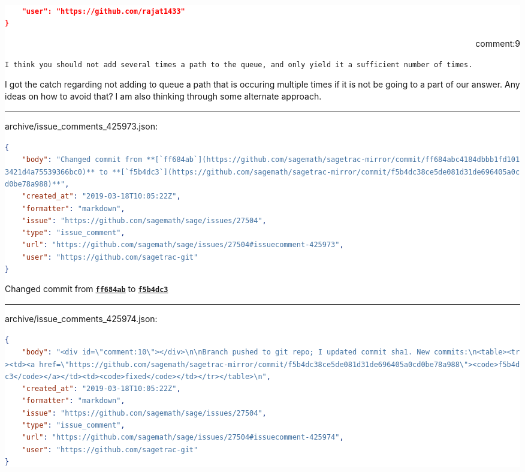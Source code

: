 ```json
    "user": "https://github.com/rajat1433"
}
```

<div id="comment:9" align="right">comment:9</div>


```
I think you should not add several times a path to the queue, and only yield it a sufficient number of times.
```

I got the catch regarding not adding to queue a path that is occuring multiple times if it is not be going to a part of our answer. Any ideas on how to avoid that? I am also thinking through some alternate approach.



---

archive/issue_comments_425973.json:
```json
{
    "body": "Changed commit from **[`ff684ab`](https://github.com/sagemath/sagetrac-mirror/commit/ff684abc4184dbbb1fd1013421d4a75539366bc0)** to **[`f5b4dc3`](https://github.com/sagemath/sagetrac-mirror/commit/f5b4dc38ce5de081d31de696405a0cd0be78a988)**",
    "created_at": "2019-03-18T10:05:22Z",
    "formatter": "markdown",
    "issue": "https://github.com/sagemath/sage/issues/27504",
    "type": "issue_comment",
    "url": "https://github.com/sagemath/sage/issues/27504#issuecomment-425973",
    "user": "https://github.com/sagetrac-git"
}
```

Changed commit from **[`ff684ab`](https://github.com/sagemath/sagetrac-mirror/commit/ff684abc4184dbbb1fd1013421d4a75539366bc0)** to **[`f5b4dc3`](https://github.com/sagemath/sagetrac-mirror/commit/f5b4dc38ce5de081d31de696405a0cd0be78a988)**



---

archive/issue_comments_425974.json:
```json
{
    "body": "<div id=\"comment:10\"></div>\n\nBranch pushed to git repo; I updated commit sha1. New commits:\n<table><tr><td><a href=\"https://github.com/sagemath/sagetrac-mirror/commit/f5b4dc38ce5de081d31de696405a0cd0be78a988\"><code>f5b4dc3</code></a></td><td><code>fixed</code></td></tr></table>\n",
    "created_at": "2019-03-18T10:05:22Z",
    "formatter": "markdown",
    "issue": "https://github.com/sagemath/sage/issues/27504",
    "type": "issue_comment",
    "url": "https://github.com/sagemath/sage/issues/27504#issuecomment-425974",
    "user": "https://github.com/sagetrac-git"
}
```
